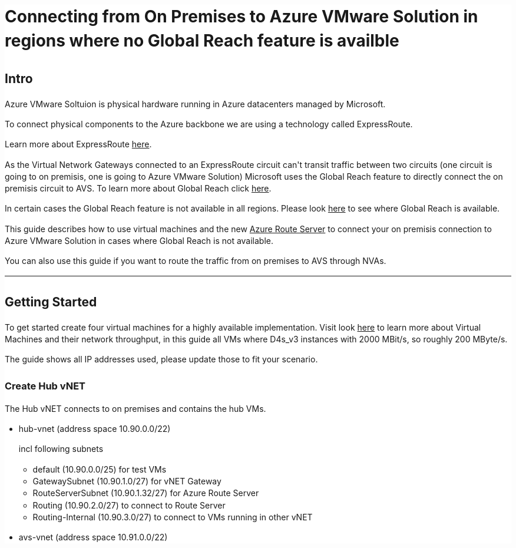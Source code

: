 # Connecting from On Premises to Azure VMware Solution in regions where no Global Reach feature is availble

## Intro

Azure VMware Soltuion is physical hardware running in Azure datacenters managed by Microsoft.

To connect physical components to the Azure backbone we are using a technology called ExpressRoute.

Learn more about ExpressRoute [here](https://docs.microsoft.com/en-us/azure/expressroute/expressroute-introduction).

As the Virtual Network Gateways connected to an ExpressRoute circuit can't transit traffic between two circuits (one circuit is going to on premisis, one is going to Azure VMware Solution) Microsoft uses the Global Reach feature to directly connect the on premisis circuit to AVS.
To learn more about Global Reach click [here](https://docs.microsoft.com/en-us/azure/expressroute/expressroute-global-reach).

In certain cases the Global Reach feature is not available in all regions. Please look [here](https://docs.microsoft.com/en-us/azure/expressroute/expressroute-global-reach#availability) to see where Global Reach is available.

This guide describes how to use virtual machines and the new [Azure Route Server](https://docs.microsoft.com/en-us/azure/route-server/overview) to connect your on premisis connection to Azure VMware Solution in cases where Global Reach is not available.

You can also use this guide if you want to route the traffic from on premises to AVS through NVAs.

---

## Getting Started

To get started create four virtual machines for a highly available implementation.
Visit look [here](https://docs.microsoft.com/en-us/azure/virtual-machines/sizes-compute) to learn more about Virtual Machines and their network throughput, in this guide all VMs where D4s_v3 instances with 2000 MBit/s, so roughly 200 MByte/s.

The guide shows all IP addresses used, please update those to fit your scenario.

### Create Hub vNET

The Hub vNET connects to on premises and contains the hub VMs.

* hub-vnet (address space 10.90.0.0/22)

    incl following subnets

  * default (10.90.0.0/25) for test VMs
  * GatewaySubnet (10.90.1.0/27) for vNET Gateway
  * RouteServerSubnet (10.90.1.32/27) for Azure Route Server
  * Routing (10.90.2.0/27) to connect to Route Server
  * Routing-Internal (10.90.3.0/27) to connect to VMs running in other vNET

* avs-vnet (address space 10.91.0.0/22)
